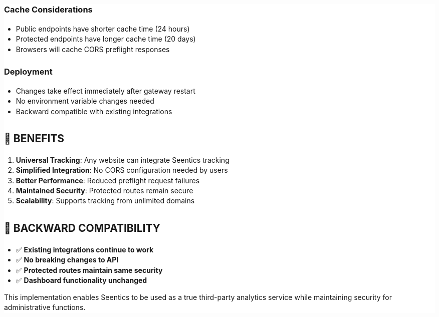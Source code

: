 ### **Cache Considerations**
- Public endpoints have shorter cache time (24 hours)
- Protected endpoints have longer cache time (20 days)
- Browsers will cache CORS preflight responses

### **Deployment**
- Changes take effect immediately after gateway restart
- No environment variable changes needed
- Backward compatible with existing integrations

## 🎯 **BENEFITS**

1. **Universal Tracking**: Any website can integrate Seentics tracking
2. **Simplified Integration**: No CORS configuration needed by users
3. **Better Performance**: Reduced preflight request failures
4. **Maintained Security**: Protected routes remain secure
5. **Scalability**: Supports tracking from unlimited domains

## 🔄 **BACKWARD COMPATIBILITY**

- ✅ **Existing integrations continue to work**
- ✅ **No breaking changes to API**
- ✅ **Protected routes maintain same security**
- ✅ **Dashboard functionality unchanged**

This implementation enables Seentics to be used as a true third-party analytics service while maintaining security for administrative functions.
